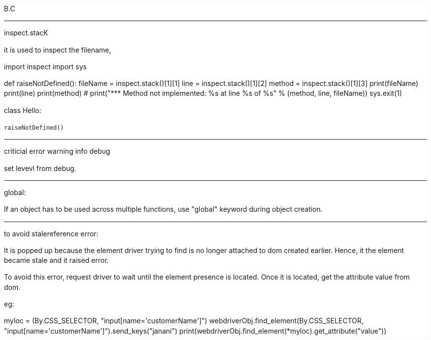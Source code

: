 B.C

------------------------------------------
inspect.stacK

it is used to inspect the filename, 

import inspect
import sys


def raiseNotDefined():
    fileName = inspect.stack()[1][1]
    line = inspect.stack()[1][2]
    method = inspect.stack()[1][3]
    print(fileName)
    print(line)
    print(method)
    # print("*** Method not implemented: %s at line %s of %s" % (method, line, fileName))
    sys.exit(1)

class Hello:

    raiseNotDefined()
    
    
--------------------------------------

criticial
error
warning
info
debug

set levevl from debug.

-------------------------------------

global:

If an object has to be used across multiple functions, use "global" keyword during object creation.

----------------------------------------

to avoid stalereference error:

It is popped up because the element driver trying to find is no longer attached to dom created earlier.
Hence, it the element became stale and it raised error.

To avoid this error, request driver to wait until the element presence is located. Once it is located, get the attribute value from dom.

eg:

myloc = (By.CSS_SELECTOR, "input[name='customerName']")
webdriverObj.find_element(By.CSS_SELECTOR, "input[name='customerName']").send_keys("janani")
print(webdriverObj.find_element(*myloc).get_attribute("value"))
